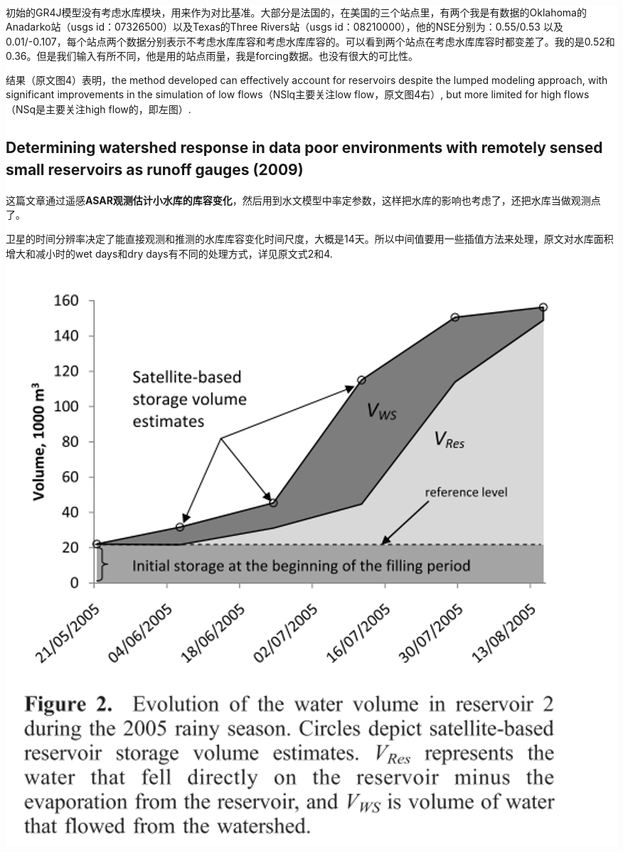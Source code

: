 初始的GR4J模型没有考虑水库模块，用来作为对比基准。大部分是法国的，在美国的三个站点里，有两个我是有数据的Oklahoma的Anadarko站（usgs id：07326500）以及Texas的Three Rivers站（usgs id：08210000），他的NSE分别为：0.55/0.53 以及 0.01/-0.107，每个站点两个数据分别表示不考虑水库库容和考虑水库库容的。可以看到两个站点在考虑水库库容时都变差了。我的是0.52和0.36。但是我们输入有所不同，他是用的站点雨量，我是forcing数据。也没有很大的可比性。

结果（原文图4）表明，the method developed can effectively account for reservoirs despite the lumped modeling approach, with significant improvements in the simulation of low flows（NSlq主要关注low flow，原文图4右）, but more limited for high flows （NSq是主要关注high flow的，即左图）.

## Determining watershed response in data poor environments with remotely sensed small reservoirs as runoff gauges (2009)

这篇文章通过遥感**ASAR观测估计小水库的库容变化**，然后用到水文模型中率定参数，这样把水库的影响也考虑了，还把水库当做观测点了。

卫星的时间分辨率决定了能直接观测和推测的水库库容变化时间尺度，大概是14天。所以中间值要用一些插值方法来处理，原文对水库面积增大和减小时的wet days和dry days有不同的处理方式，详见原文式2和4.

![](Picture2.png)
